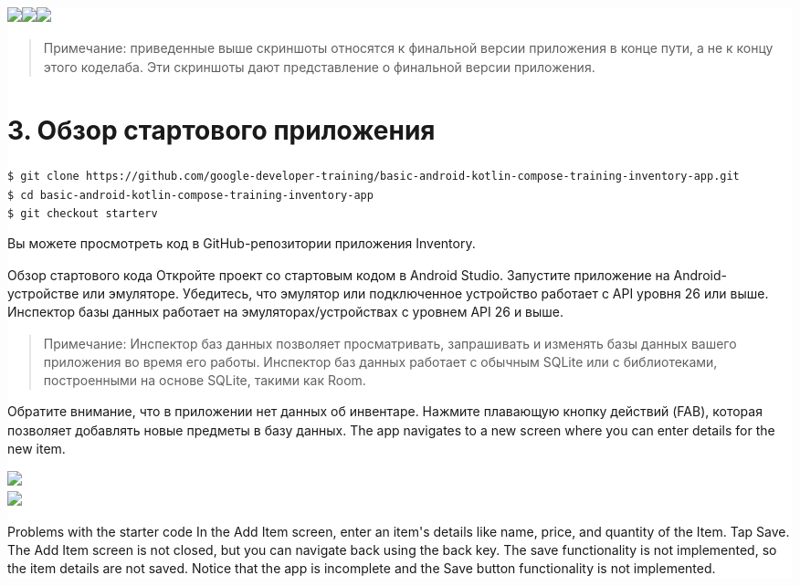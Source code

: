 
<div style="display:flex">
    <div>
        <img src="https://developer.android.com/static/codelabs/basic-android-kotlin-compose-persisting-data-room/img/dff66d262bbd788e_856.png"/>
    </div>
    <div>
         <img src="https://developer.android.com/static/codelabs/basic-android-kotlin-compose-persisting-data-room/img/7008448fe6aba0a2_856.png"/>
    </div>
    <div>
         <img src="https://developer.android.com/static/codelabs/basic-android-kotlin-compose-persisting-data-room/img/bae9fd572d154881_856.png"/>
    </div>
</div>

> Примечание: приведенные выше скриншоты относятся к финальной версии приложения в конце пути, а не к концу этого коделаба. Эти скриншоты дают представление о финальной версии приложения.

# 3. Обзор стартового приложения

```
$ git clone https://github.com/google-developer-training/basic-android-kotlin-compose-training-inventory-app.git
$ cd basic-android-kotlin-compose-training-inventory-app
$ git checkout starterv
```

Вы можете просмотреть код в GitHub-репозитории приложения Inventory.

Обзор стартового кода
Откройте проект со стартовым кодом в Android Studio.
Запустите приложение на Android-устройстве или эмуляторе. Убедитесь, что эмулятор или подключенное устройство работает с API уровня 26 или выше. Инспектор базы данных работает на эмуляторах/устройствах с уровнем API 26 и выше.

> Примечание: Инспектор баз данных позволяет просматривать, запрашивать и изменять базы данных вашего приложения во время его работы. Инспектор баз данных работает с обычным SQLite или с библиотеками, построенными на основе SQLite, такими как Room.

Обратите внимание, что в приложении нет данных об инвентаре.
Нажмите плавающую кнопку действий (FAB), которая позволяет добавлять новые предметы в базу данных.
The app navigates to a new screen where you can enter details for the new item.

<div style=«display:flex»>
    <div>
        <img src=«https://developer.android.com/static/codelabs/basic-android-kotlin-compose-persisting-data-room/img/fb1fb265e2aa93f9_856.png»/>
    </div>
    <div>
         <img src=«https://developer.android.com/static/codelabs/basic-android-kotlin-compose-persisting-data-room/img/7008448fe6aba0a2_856.png»/>
    </div>
</div>

Problems with the starter code
In the Add Item screen, enter an item's details like name, price, and quantity of the Item.
Tap Save. The Add Item screen is not closed, but you can navigate back using the back key. The save functionality is not implemented, so the item details are not saved.
Notice that the app is incomplete and the Save button functionality is not implemented.
